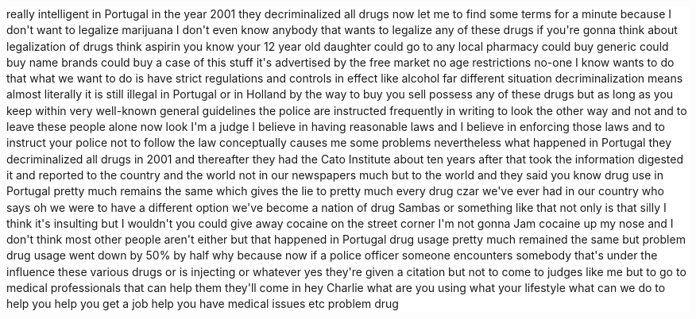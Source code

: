 really intelligent in Portugal in the
year 2001 they decriminalized all drugs
now let me to find some terms for a
minute
because I don&#39;t want to legalize
marijuana I don&#39;t even know anybody that
wants to legalize any of these drugs if
you&#39;re gonna think about legalization of
drugs think aspirin you know your 12
year old daughter could go to any local
pharmacy could buy generic could buy
name brands could buy a case of this
stuff it&#39;s advertised by the free market
no age restrictions no-one I know wants
to do that what we want to do is have
strict regulations and controls in
effect like alcohol far different
situation
decriminalization means
almost literally it is still illegal in
Portugal or in Holland by the way to buy
you sell possess any of these drugs but
as long as you keep within very
well-known general guidelines the police
are instructed frequently in writing to
look the other way and not and to leave
these people alone now look I&#39;m a judge
I believe in having reasonable laws and
I believe in enforcing those laws and to
instruct your police not to follow the
law conceptually causes me some problems
nevertheless what happened in Portugal
they decriminalized all drugs in 2001
and thereafter they had the Cato
Institute about ten years after that
took the information digested it and
reported to the country and the world
not in our newspapers much but to the
world and they said you know drug use in
Portugal pretty much remains the same
which gives the lie to pretty much every
drug czar we&#39;ve ever had in our country
who says oh we were to have a different
option we&#39;ve become a nation of drug
Sambas or something like that not only
is that silly I think it&#39;s insulting but
I wouldn&#39;t you could give away cocaine
on the street corner I&#39;m not gonna Jam
cocaine up my nose and I don&#39;t think
most other people aren&#39;t either but that
happened in Portugal drug usage pretty
much remained the same but problem drug
usage went down by 50% by half why
because now if a police officer someone
encounters somebody that&#39;s under the
influence these various drugs or is
injecting or whatever yes they&#39;re given
a citation but not to come to judges
like me but to go to medical
professionals that can help them they&#39;ll
come in hey Charlie what are you using
what your lifestyle what can we do to
help you help you get a job help you
have medical issues etc problem drug